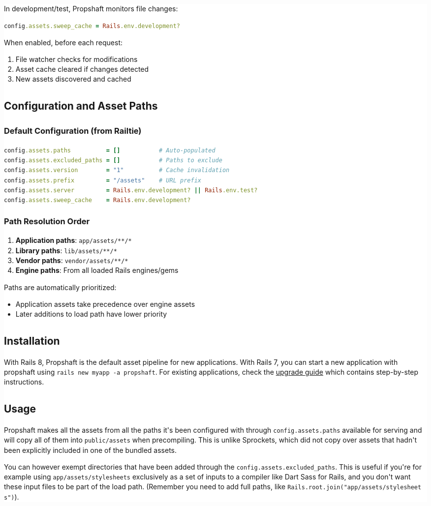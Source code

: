 In development/test, Propshaft monitors file changes:

```ruby
config.assets.sweep_cache = Rails.env.development?
```

When enabled, before each request:
1. File watcher checks for modifications
2. Asset cache cleared if changes detected
3. New assets discovered and cached

## Configuration and Asset Paths

### Default Configuration (from Railtie)

```ruby
config.assets.paths          = []           # Auto-populated
config.assets.excluded_paths = []           # Paths to exclude
config.assets.version        = "1"          # Cache invalidation
config.assets.prefix         = "/assets"    # URL prefix
config.assets.server         = Rails.env.development? || Rails.env.test?
config.assets.sweep_cache    = Rails.env.development?
```

### Path Resolution Order

1. **Application paths**: `app/assets/**/*`
2. **Library paths**: `lib/assets/**/*`  
3. **Vendor paths**: `vendor/assets/**/*`
4. **Engine paths**: From all loaded Rails engines/gems

Paths are automatically prioritized:
- Application assets take precedence over engine assets
- Later additions to load path have lower priority


## Installation

With Rails 8, Propshaft is the default asset pipeline for new applications. With Rails 7, you can start a new application with propshaft using `rails new myapp -a propshaft`. For existing applications, check the [upgrade guide](https://github.com/rails/propshaft/blob/main/UPGRADING.md) which contains step-by-step instructions.

## Usage

Propshaft makes all the assets from all the paths it's been configured with through `config.assets.paths` available for serving and will copy all of them into `public/assets` when precompiling. This is unlike Sprockets, which did not copy over assets that hadn't been explicitly included in one of the bundled assets.

You can however exempt directories that have been added through the `config.assets.excluded_paths`. This is useful if you're for example using `app/assets/stylesheets` exclusively as a set of inputs to a compiler like Dart Sass for Rails, and you don't want these input files to be part of the load path. (Remember you need to add full paths, like `Rails.root.join("app/assets/stylesheets")`).
